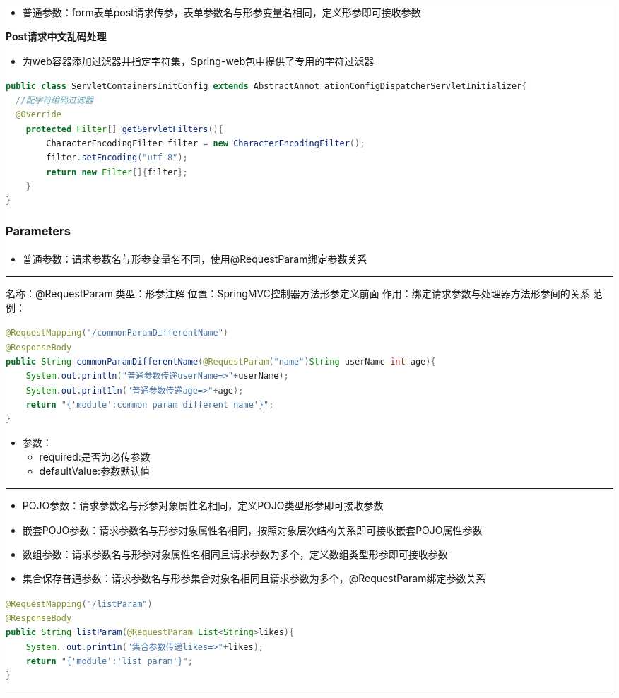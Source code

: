 - 普通参数：form表单post请求传参，表单参数名与形参变量名相同，定义形参即可接收参数

**Post请求中文乱码处理**

- 为web容器添加过滤器并指定字符集，Spring-web包中提供了专用的字符过滤器
```java
public class ServletContainersInitConfig extends AbstractAnnot ationConfigDispatcherServletInitializer{
  //配字符编码过滤器
  @Override
	protected Filter[] getServletFilters(){
		CharacterEncodingFilter filter = new CharacterEncodingFilter();
		filter.setEncoding("utf-8");
		return new Filter[]{filter};
	}
}
```

### Parameters

- 普通参数：请求参数名与形参变量名不同，使用@RequestParam绑定参数关系

---
名称：@RequestParam
类型：形参注解
位置：SpringMVC控制器方法形参定义前面
作用：绑定请求参数与处理器方法形参间的关系
范例：
```java
@RequestMapping("/commonParamDifferentName")
@ResponseBody
public String commonParamDifferentName(@RequestParam("name")String userName int age){
	System.out.println("普通参数传递userName=>"+userName);
	System.out.print1ln("普通参数传递age=>"+age);
	return "{'module':common param different name'}";
}
```
- 参数：
	- required:是否为必传参数
	- defaultValue:参数默认值

---
- POJO参数：请求参数名与形参对象属性名相同，定义POJO类型形参即可接收参数

- 嵌套POJO参数：请求参数名与形参对象属性名相同，按照对象层次结构关系即可接收嵌套POJO属性参数

- 数组参数：请求参数名与形参对象属性名相同且请求参数为多个，定义数组类型形参即可接收参数 

- 集合保存普通参数：请求参数名与形参集合对象名相同且请求参数为多个，@RequestParam绑定参数关系
```java
@RequestMapping("/listParam")
@ResponseBody
public String listParam(@RequestParam List<String>likes){
	System..out.print1n("集合参数传递likes=>"+likes);
	return "{'module':'list param'}";
}
```

---